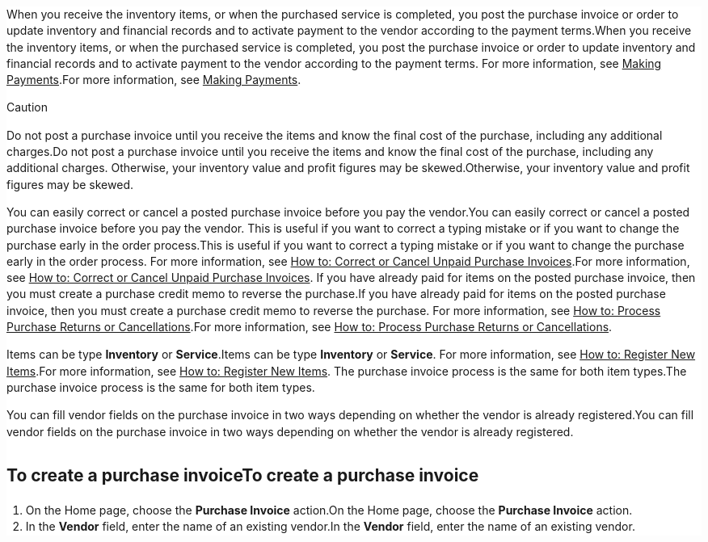 <span data-ttu-id="f571d-113">When you receive the inventory items, or when the purchased service is completed, you post the purchase invoice or order to update inventory and financial records and to activate payment to the vendor according to the payment terms.</span><span class="sxs-lookup"><span data-stu-id="f571d-113">When you receive the inventory items, or when the purchased service is completed, you post the purchase invoice or order to update inventory and financial records and to activate payment to the vendor according to the payment terms.</span></span> <span data-ttu-id="f571d-114">For more information, see [Making Payments](payables-make-payments.md).</span><span class="sxs-lookup"><span data-stu-id="f571d-114">For more information, see [Making Payments](payables-make-payments.md).</span></span>

> [!CAUTION]  
>   <span data-ttu-id="f571d-115">Do not post a purchase invoice until you receive the items and know the final cost of the purchase, including any additional charges.</span><span class="sxs-lookup"><span data-stu-id="f571d-115">Do not post a purchase invoice until you receive the items and know the final cost of the purchase, including any additional charges.</span></span> <span data-ttu-id="f571d-116">Otherwise, your inventory value and profit figures may be skewed.</span><span class="sxs-lookup"><span data-stu-id="f571d-116">Otherwise, your inventory value and profit figures may be skewed.</span></span>

<span data-ttu-id="f571d-117">You can easily correct or cancel a posted purchase invoice before you pay the vendor.</span><span class="sxs-lookup"><span data-stu-id="f571d-117">You can easily correct or cancel a posted purchase invoice before you pay the vendor.</span></span> <span data-ttu-id="f571d-118">This is useful if you want to correct a typing mistake or if you want to change the purchase early in the order process.</span><span class="sxs-lookup"><span data-stu-id="f571d-118">This is useful if you want to correct a typing mistake or if you want to change the purchase early in the order process.</span></span> <span data-ttu-id="f571d-119">For more information, see [How to: Correct or Cancel Unpaid Purchase Invoices](purchasing-how-correct-cancel-unpaid-purchase-invoices.md).</span><span class="sxs-lookup"><span data-stu-id="f571d-119">For more information, see [How to: Correct or Cancel Unpaid Purchase Invoices](purchasing-how-correct-cancel-unpaid-purchase-invoices.md).</span></span> <span data-ttu-id="f571d-120">If you have already paid for items on the posted purchase invoice, then you must create a purchase credit memo to reverse the purchase.</span><span class="sxs-lookup"><span data-stu-id="f571d-120">If you have already paid for items on the posted purchase invoice, then you must create a purchase credit memo to reverse the purchase.</span></span> <span data-ttu-id="f571d-121">For more information, see [How to: Process Purchase Returns or Cancellations](purchasing-how-process-purchase-returns-cancellations.md).</span><span class="sxs-lookup"><span data-stu-id="f571d-121">For more information, see [How to: Process Purchase Returns or Cancellations](purchasing-how-process-purchase-returns-cancellations.md).</span></span>

<span data-ttu-id="f571d-122">Items can be type **Inventory** or **Service**.</span><span class="sxs-lookup"><span data-stu-id="f571d-122">Items can be type **Inventory** or **Service**.</span></span> <span data-ttu-id="f571d-123">For more information, see [How to: Register New Items](inventory-how-register-new-items.md).</span><span class="sxs-lookup"><span data-stu-id="f571d-123">For more information, see [How to: Register New Items](inventory-how-register-new-items.md).</span></span> <span data-ttu-id="f571d-124">The purchase invoice process is the same for both item types.</span><span class="sxs-lookup"><span data-stu-id="f571d-124">The purchase invoice process is the same for both item types.</span></span>

<span data-ttu-id="f571d-125">You can fill vendor fields on the purchase invoice in two ways depending on whether the vendor is already registered.</span><span class="sxs-lookup"><span data-stu-id="f571d-125">You can fill vendor fields on the purchase invoice in two ways depending on whether the vendor is already registered.</span></span>

## <a name="to-create-a-purchase-invoice"></a><span data-ttu-id="f571d-126">To create a purchase invoice</span><span class="sxs-lookup"><span data-stu-id="f571d-126">To create a purchase invoice</span></span>
1. <span data-ttu-id="f571d-127">On the Home page, choose the **Purchase Invoice** action.</span><span class="sxs-lookup"><span data-stu-id="f571d-127">On the Home page, choose the **Purchase Invoice** action.</span></span>  
2. <span data-ttu-id="f571d-128">In the **Vendor** field, enter the name of an existing vendor.</span><span class="sxs-lookup"><span data-stu-id="f571d-128">In the **Vendor** field, enter the name of an existing vendor.</span></span>
